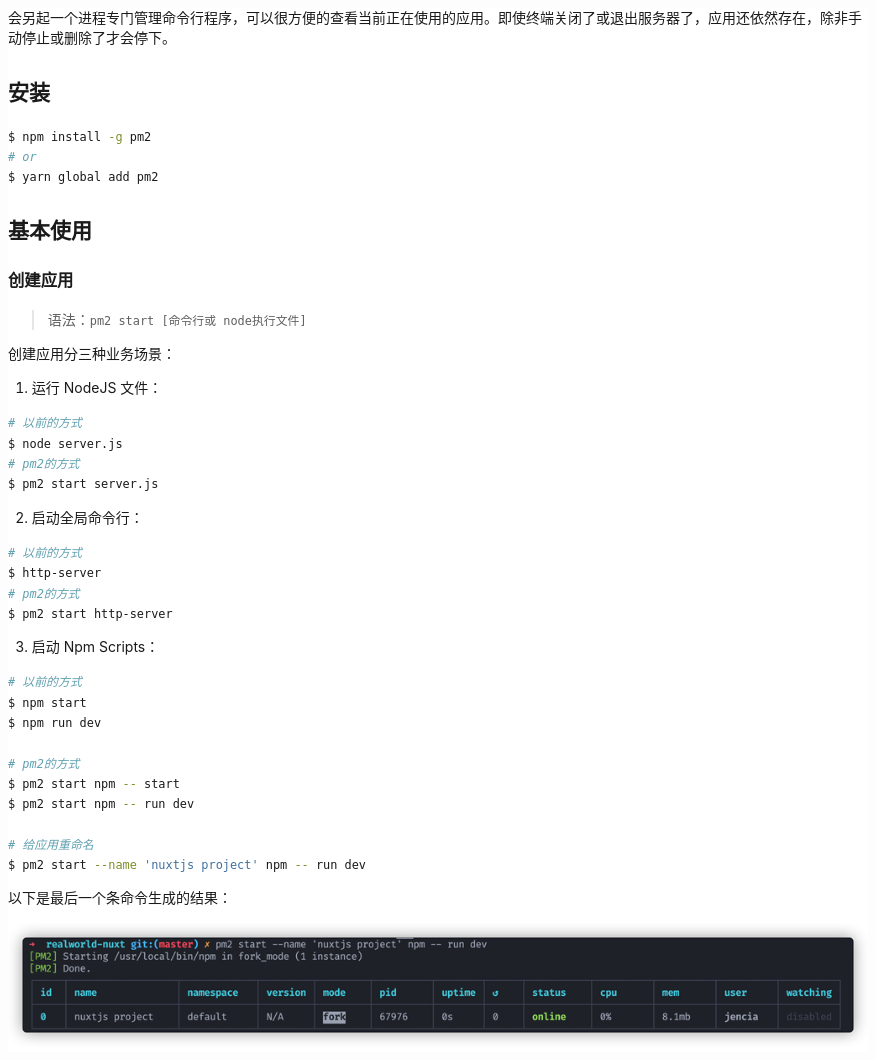会另起一个进程专门管理命令行程序，可以很方便的查看当前正在使用的应用。即使终端关闭了或退出服务器了，应用还依然存在，除非手动停止或删除了才会停下。

## 安装

```sh
$ npm install -g pm2
# or
$ yarn global add pm2
```

## 基本使用

### 创建应用

> 语法：`pm2 start [命令行或 node执行文件]`

创建应用分三种业务场景：

1. 运行 NodeJS 文件：

```sh
# 以前的方式
$ node server.js
# pm2的方式
$ pm2 start server.js
```

2. 启动全局命令行：

```sh
# 以前的方式
$ http-server
# pm2的方式
$ pm2 start http-server
```

3. 启动 Npm Scripts：

```sh
# 以前的方式
$ npm start
$ npm run dev

# pm2的方式
$ pm2 start npm -- start
$ pm2 start npm -- run dev

# 给应用重命名
$ pm2 start --name 'nuxtjs project' npm -- run dev
```

以下是最后一个条命令生成的结果：

![](./images/PM2-img-03.png)
